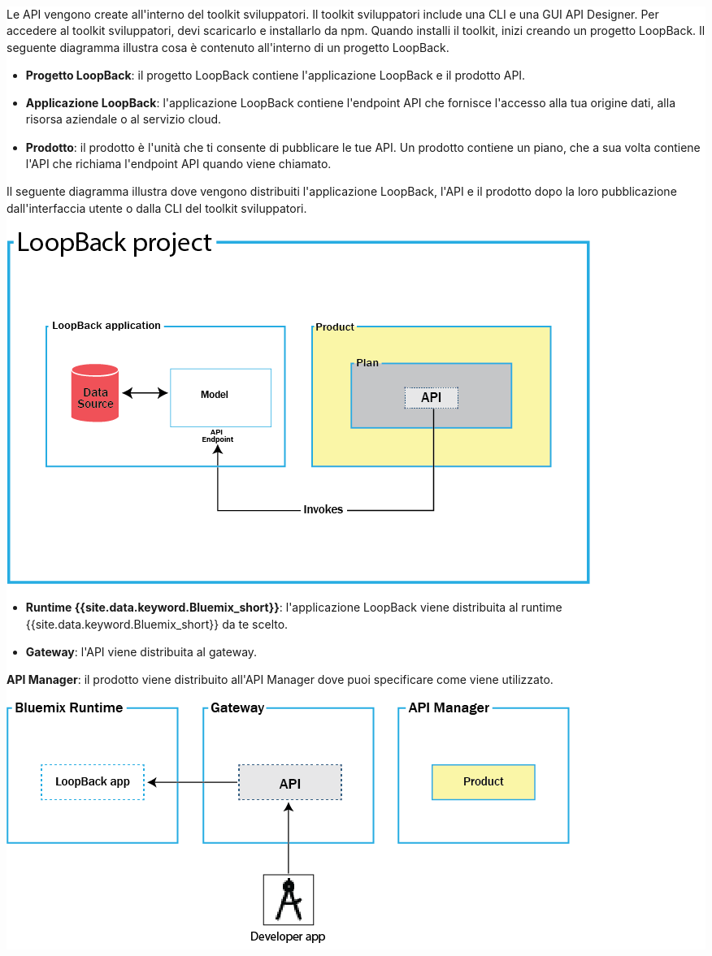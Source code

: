 Le API vengono create all'interno del toolkit sviluppatori. Il toolkit sviluppatori include una CLI e una GUI API Designer. Per accedere al toolkit sviluppatori, devi scaricarlo e installarlo da npm.
Quando installi il toolkit, inizi creando un progetto LoopBack. Il seguente diagramma illustra cosa è contenuto all'interno di un progetto LoopBack.

- **Progetto LoopBack**: il progetto LoopBack contiene l'applicazione LoopBack e il prodotto API.

- **Applicazione LoopBack**: l'applicazione LoopBack contiene l'endpoint API che fornisce l'accesso alla tua origine dati, alla risorsa aziendale o al servizio cloud.

- **Prodotto**: il prodotto è l'unità che ti consente di pubblicare le tue API. Un prodotto contiene un piano, che a sua volta contiene
l'API che richiama l'endpoint API quando viene chiamato.

Il seguente diagramma illustra dove vengono distribuiti l'applicazione LoopBack, l'API e il prodotto dopo la loro pubblicazione dall'interfaccia utente o dalla CLI del toolkit sviluppatori.

<img src="images/loopback_project.png" alt="Diagramma per mostrare cosa è contenuto all'interno di un progetto LoopBack"/>

- **Runtime {{site.data.keyword.Bluemix_short}}**:
l'applicazione LoopBack viene distribuita al runtime {{site.data.keyword.Bluemix_short}} da te scelto.

- **Gateway**: l'API viene distribuita al gateway.

**API Manager**: il prodotto viene distribuito all'API Manager dove puoi specificare come viene utilizzato.

<img src="images/Deployed.png" alt="Diagramma per mostrare dove vengono distribuiti l'applicazione LoopBack, l'API e il prodotto."/>
